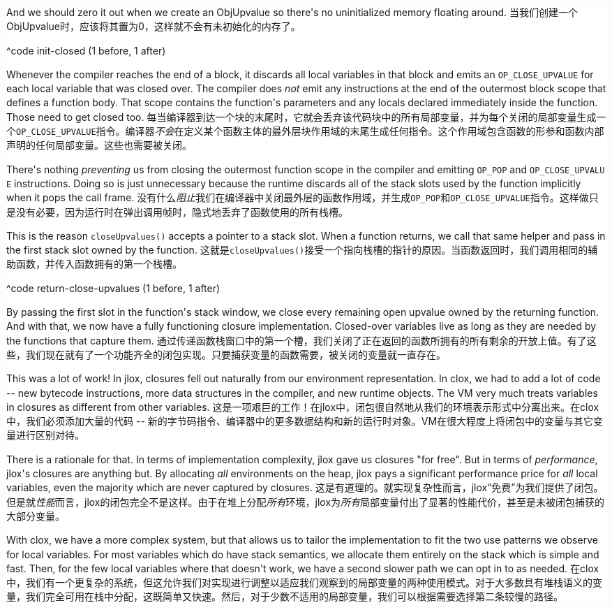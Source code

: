 And we should zero it out when we create an ObjUpvalue so there's no
uninitialized memory floating around.
当我们创建一个ObjUpvalue时，应该将其置为0，这样就不会有未初始化的内存了。

^code init-closed (1 before, 1 after)

Whenever the compiler reaches the end of a block, it discards all local
variables in that block and emits an `OP_CLOSE_UPVALUE` for each local variable
that was closed over. The compiler <span name="close">does</span> *not* emit any
instructions at the end of the outermost block scope that defines a function
body. That scope contains the function's parameters and any locals declared
immediately inside the function. Those need to get closed too.
每当编译器到达一个块的末尾时，它就会丢弃该代码块中的所有局部变量，并为每个关闭的局部变量生成一个`OP_CLOSE_UPVALUE`指令。编译器*不会*在定义某个函数主体的最外层块作用域的末尾生成任何指令。这个作用域包含函数的形参和函数内部声明的任何局部变量。这些也需要被关闭。

<aside name="close">

There's nothing *preventing* us from closing the outermost function scope in the
compiler and emitting `OP_POP` and `OP_CLOSE_UPVALUE` instructions. Doing so is
just unnecessary because the runtime discards all of the stack slots used by the
function implicitly when it pops the call frame.
没有什么*阻止*我们在编译器中关闭最外层的函数作用域，并生成`OP_POP`和`OP_CLOSE_UPVALUE`指令。这样做只是没有必要，因为运行时在弹出调用帧时，隐式地丢弃了函数使用的所有栈槽。

</aside>

This is the reason `closeUpvalues()` accepts a pointer to a stack slot. When a
function returns, we call that same helper and pass in the first stack slot
owned by the function.
这就是`closeUpvalues()`接受一个指向栈槽的指针的原因。当函数返回时，我们调用相同的辅助函数，并传入函数拥有的第一个栈槽。

^code return-close-upvalues (1 before, 1 after)

By passing the first slot in the function's stack window, we close every
remaining open upvalue owned by the returning function. And with that, we now
have a fully functioning closure implementation. Closed-over variables live as
long as they are needed by the functions that capture them.
通过传递函数栈窗口中的第一个槽，我们关闭了正在返回的函数所拥有的所有剩余的开放上值。有了这些，我们现在就有了一个功能齐全的闭包实现。只要捕获变量的函数需要，被关闭的变量就一直存在。

This was a lot of work! In jlox, closures fell out naturally from our
environment representation. In clox, we had to add a lot of code -- new bytecode
instructions, more data structures in the compiler, and new runtime objects. The
VM very much treats variables in closures as different from other variables.
这是一项艰巨的工作！在jlox中，闭包很自然地从我们的环境表示形式中分离出来。在clox中，我们必须添加大量的代码 -- 新的字节码指令、编译器中的更多数据结构和新的运行时对象。VM在很大程度上将闭包中的变量与其它变量进行区别对待。

There is a rationale for that. In terms of implementation complexity, jlox gave
us closures "for free". But in terms of *performance*, jlox's closures are
anything but. By allocating *all* environments on the heap, jlox pays a
significant performance price for *all* local variables, even the majority which
are never captured by closures.
这是有道理的。就实现复杂性而言，jlox“免费”为我们提供了闭包。但是就*性能*而言，jlox的闭包完全不是这样。由于在堆上分配*所有*环境，jlox为*所有*局部变量付出了显著的性能代价，甚至是未被闭包捕获的大部分变量。

With clox, we have a more complex system, but that allows us to tailor the
implementation to fit the two use patterns we observe for local variables. For
most variables which do have stack semantics, we allocate them entirely on the
stack which is simple and fast. Then, for the few local variables where that
doesn't work, we have a second slower path we can opt in to as needed.
在clox中，我们有一个更复杂的系统，但这允许我们对实现进行调整以适应我们观察到的局部变量的两种使用模式。对于大多数具有堆栈语义的变量，我们完全可用在栈中分配，这既简单又快速。然后，对于少数不适用的局部变量，我们可以根据需要选择第二条较慢的路径。
